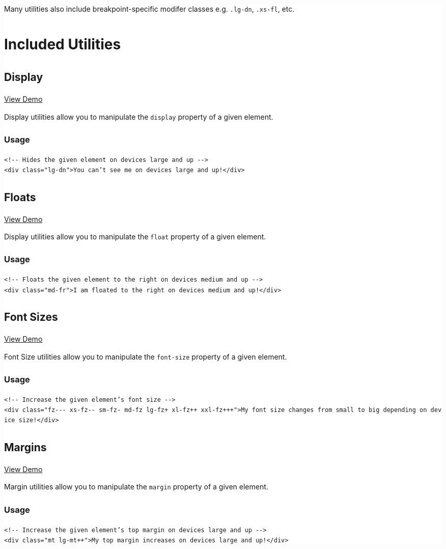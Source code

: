 Many utilities also include breakpoint-specific modifer classes e.g. `.lg-dn`, `.xs-fl`, etc.

# Included Utilities

## Display

[View Demo](http://codepen.io/cbracco/pen/Xbdbqy)

Display utilities allow you to manipulate the `display` property of a given element.

### Usage

```
<!-- Hides the given element on devices large and up -->
<div class="lg-dn">You can’t see me on devices large and up!</div>
```

## Floats

[View Demo](http://codepen.io/cbracco/pen/doMojy)

Display utilities allow you to manipulate the `float` property of a given element.

### Usage

```
<!-- Floats the given element to the right on devices medium and up -->
<div class="md-fr">I am floated to the right on devices medium and up!</div>
```

## Font Sizes

[View Demo](http://codepen.io/cbracco/pen/WvwvKZ)

Font Size utilities allow you to manipulate the `font-size` property of a given element.

### Usage

```
<!-- Increase the given element’s font size -->
<div class="fz--- xs-fz-- sm-fz- md-fz lg-fz+ xl-fz++ xxl-fz+++">My font size changes from small to big depending on device size!</div>
```

## Margins

[View Demo](http://codepen.io/cbracco/pen/qdZdye)

Margin utilities allow you to manipulate the `margin` property of a given element.

### Usage

```
<!-- Increase the given element’s top margin on devices large and up -->
<div class="mt lg-mt++">My top margin increases on devices large and up!</div>
```
